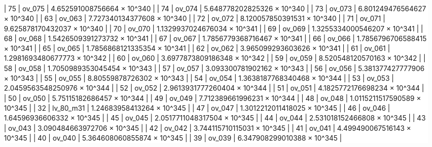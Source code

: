 | 75 | ov_075 | 4.652591008756664 × 10^340 |
| 74 | ov_074 | 5.648778202825326 × 10^340 |
| 73 | ov_073 | 6.801249476564627 × 10^340 |
| 63 | ov_063 | 7.727340134377608 × 10^340 |
| 72 | ov_072 | 8.120057850391531 × 10^340 |
| 71 | ov_071 | 9.625878170432037 × 10^340 |
| 70 | ov_070 | 1.1329937024676034 × 10^341 |
| 69 | ov_069 | 1.3255334000546207 × 10^341 |
| 68 | ov_068 | 1.5426509391273732 × 10^341 |
| 67 | ov_067 | 1.7856779368716467 × 10^341 |
| 66 | ov_066 | 1.7856796706588415 × 10^341 |
| 65 | ov_065 | 1.7856868121335354 × 10^341 |
| 62 | ov_062 | 3.965099293603626 × 10^341 |
| 61 | ov_061 | 1.2981693480677773 × 10^342 |
| 60 | ov_060 | 3.6977873809186348 × 10^342 |
| 59 | ov_059 | 8.520548120570163 × 10^342 |
| 58 | ov_058 | 1.7050989353045454 × 10^343 |
| 57 | ov_057 | 3.093300781902162 × 10^343 |
| 56 | ov_056 | 5.381377427777906 × 10^343 |
| 55 | ov_055 | 8.80559878726302 × 10^343 |
| 54 | ov_054 | 1.3638187768340468 × 10^344 |
| 53 | ov_053 | 2.0459563548250976 × 10^344 |
| 52 | ov_052 | 2.9613931777260404 × 10^344 |
| 51 | ov_051 | 4.1825772176698234 × 10^344 |
| 50 | ov_050 | 5.75115182686457 × 10^344 |
| 49 | ov_049 | 7.712389661996231 × 10^344 |
| 48 | ov_048 | 1.0115211517590589 × 10^345 |
| 32 | lv_80_m31 | 1.24683958413264 × 10^345 |
| 47 | ov_047 | 1.3012212011418025 × 10^345 |
| 46 | ov_046 | 1.64596936606332 × 10^345 |
| 45 | ov_045 | 2.0517711048317504 × 10^345 |
| 44 | ov_044 | 2.531018152466808 × 10^345 |
| 43 | ov_043 | 3.090484663972706 × 10^345 |
| 42 | ov_042 | 3.744115710115031 × 10^345 |
| 41 | ov_041 | 4.499490067516143 × 10^345 |
| 40 | ov_040 | 5.364608060855874 × 10^345 |
| 39 | ov_039 | 6.347908299010388 × 10^345 |